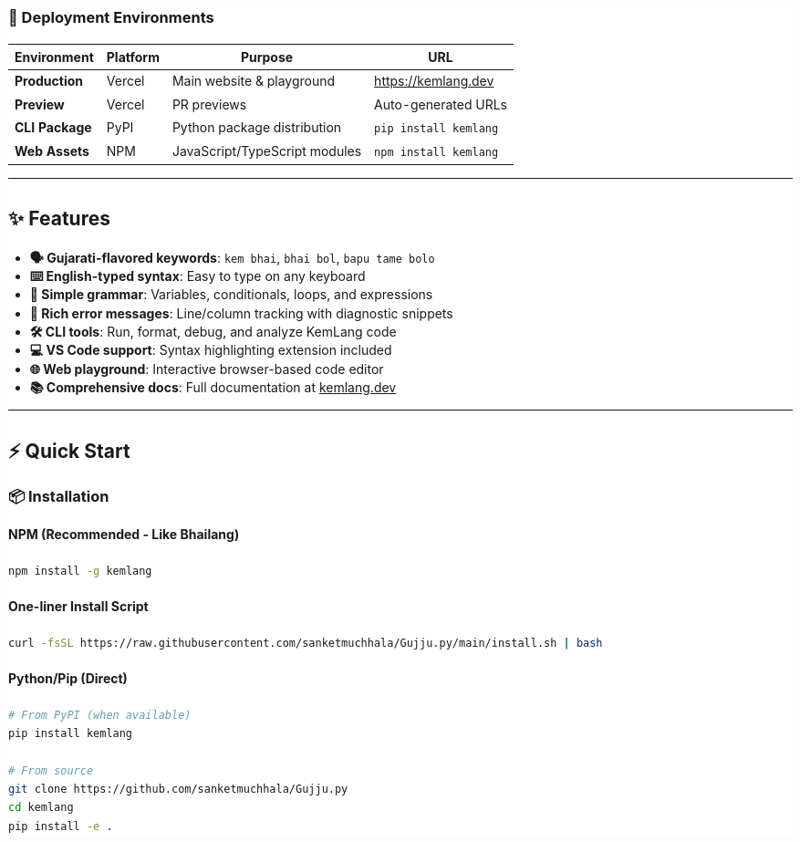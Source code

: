 ### 🚀 Deployment Environments

| Environment | Platform | Purpose | URL |
|-------------|----------|---------|-----|
| **Production** | Vercel | Main website & playground | https://kemlang.dev |
| **Preview** | Vercel | PR previews | Auto-generated URLs |
| **CLI Package** | PyPI | Python package distribution | `pip install kemlang` |
| **Web Assets** | NPM | JavaScript/TypeScript modules | `npm install kemlang` |

---

## ✨ Features

- **🗣️ Gujarati-flavored keywords**: `kem bhai`, `bhai bol`, `bapu tame bolo`
- **⌨️ English-typed syntax**: Easy to type on any keyboard
- **📝 Simple grammar**: Variables, conditionals, loops, and expressions
- **🚨 Rich error messages**: Line/column tracking with diagnostic snippets
- **🛠️ CLI tools**: Run, format, debug, and analyze KemLang code
- **💻 VS Code support**: Syntax highlighting extension included
- **🌐 Web playground**: Interactive browser-based code editor
- **📚 Comprehensive docs**: Full documentation at [kemlang.dev](https://kemlang.dev)

---

## ⚡ Quick Start

### 📦 Installation

#### **NPM (Recommended - Like Bhailang)**
```bash
npm install -g kemlang
```

#### **One-liner Install Script**
```bash
curl -fsSL https://raw.githubusercontent.com/sanketmuchhala/Gujju.py/main/install.sh | bash
```

#### **Python/Pip (Direct)**
```bash
# From PyPI (when available)
pip install kemlang

# From source
git clone https://github.com/sanketmuchhala/Gujju.py
cd kemlang
pip install -e .
```
